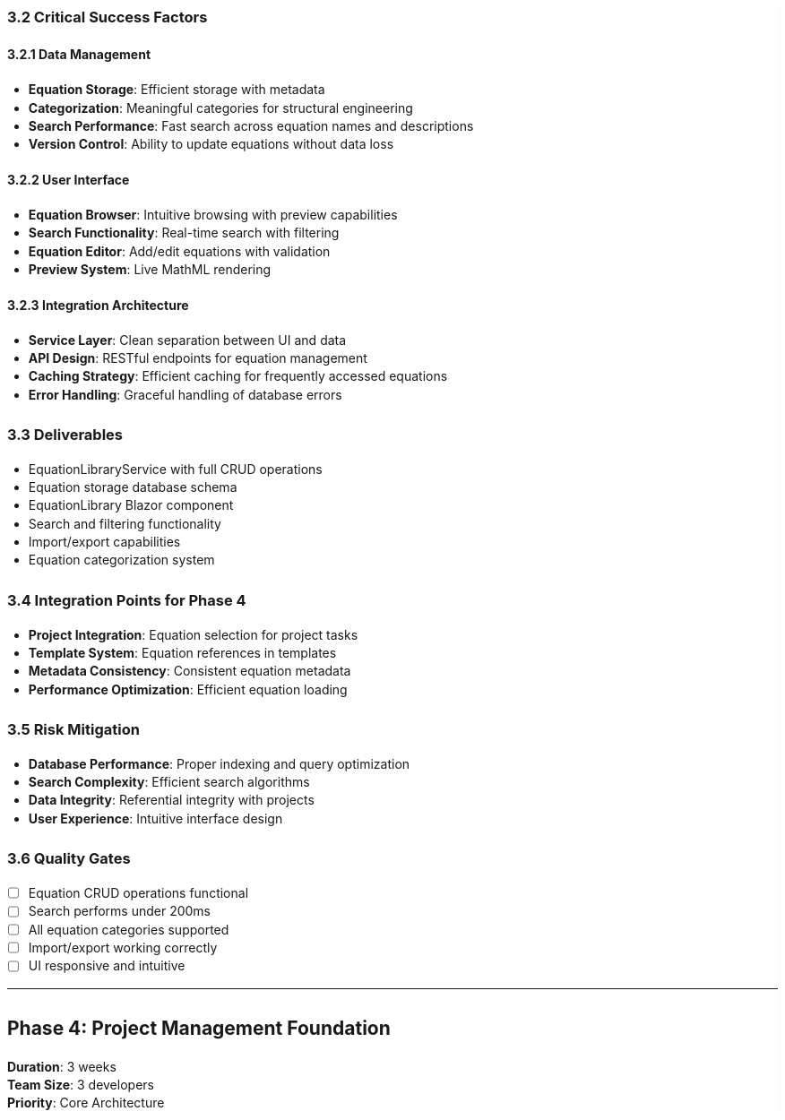 ### 3.2 Critical Success Factors

#### 3.2.1 Data Management
- **Equation Storage**: Efficient storage with metadata
- **Categorization**: Meaningful categories for structural engineering
- **Search Performance**: Fast search across equation names and descriptions
- **Version Control**: Ability to update equations without data loss

#### 3.2.2 User Interface
- **Equation Browser**: Intuitive browsing with preview capabilities
- **Search Functionality**: Real-time search with filtering
- **Equation Editor**: Add/edit equations with validation
- **Preview System**: Live MathML rendering

#### 3.2.3 Integration Architecture
- **Service Layer**: Clean separation between UI and data
- **API Design**: RESTful endpoints for equation management
- **Caching Strategy**: Efficient caching for frequently accessed equations
- **Error Handling**: Graceful handling of database errors

### 3.3 Deliverables
- EquationLibraryService with full CRUD operations
- Equation storage database schema
- EquationLibrary Blazor component
- Search and filtering functionality
- Import/export capabilities
- Equation categorization system

### 3.4 Integration Points for Phase 4
- **Project Integration**: Equation selection for project tasks
- **Template System**: Equation references in templates
- **Metadata Consistency**: Consistent equation metadata
- **Performance Optimization**: Efficient equation loading

### 3.5 Risk Mitigation
- **Database Performance**: Proper indexing and query optimization
- **Search Complexity**: Efficient search algorithms
- **Data Integrity**: Referential integrity with projects
- **User Experience**: Intuitive interface design

### 3.6 Quality Gates
- [ ] Equation CRUD operations functional
- [ ] Search performs under 200ms
- [ ] All equation categories supported
- [ ] Import/export working correctly
- [ ] UI responsive and intuitive

---

## Phase 4: Project Management Foundation
**Duration**: 3 weeks  
**Team Size**: 3 developers  
**Priority**: Core Architecture
